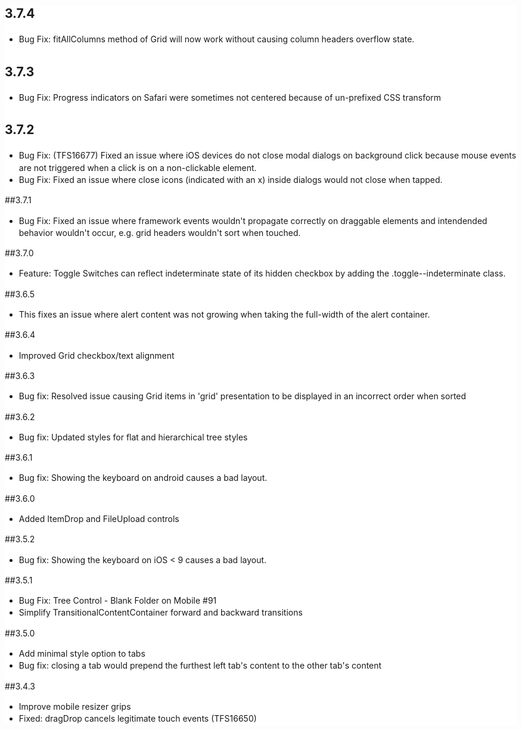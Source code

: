 ## 3.7.4
* Bug Fix: fitAllColumns method of Grid will now work without causing column headers overflow state.

## 3.7.3
* Bug Fix: Progress indicators on Safari were sometimes not centered because of un-prefixed CSS transform

## 3.7.2
* Bug Fix: (TFS16677) Fixed an issue where iOS devices do not close modal dialogs on background click because mouse events are not triggered when a click is on a non-clickable element.
* Bug Fix: Fixed an issue where close icons (indicated with an x) inside dialogs would not close when tapped.

##3.7.1
* Bug Fix: Fixed an issue where framework events wouldn't propagate correctly on draggable elements and intendended behavior wouldn't occur, e.g. grid headers wouldn't sort when touched.

##3.7.0
* Feature: Toggle Switches can reflect indeterminate state of its hidden checkbox by adding the .toggle--indeterminate class.

##3.6.5
* This fixes an issue where alert content was not growing when taking the full-width of the alert container.

##3.6.4
* Improved Grid checkbox/text alignment

##3.6.3
* Bug fix: Resolved issue causing Grid items in 'grid' presentation to be displayed in an incorrect order when sorted

##3.6.2
* Bug fix: Updated styles for flat and hierarchical tree styles

##3.6.1
* Bug fix: Showing the keyboard on android causes a bad layout.

##3.6.0
* Added ItemDrop and FileUpload controls

##3.5.2
* Bug fix: Showing the keyboard on iOS < 9 causes a bad layout.

##3.5.1
* Bug Fix: Tree Control - Blank Folder on Mobile #91
* Simplify TransitionalContentContainer forward and backward transitions

##3.5.0
* Add minimal style option to tabs
* Bug fix: closing a tab would prepend the furthest left tab's content to the other tab's content

##3.4.3
* Improve mobile resizer grips
* Fixed: dragDrop cancels legitimate touch events (TFS16650)
